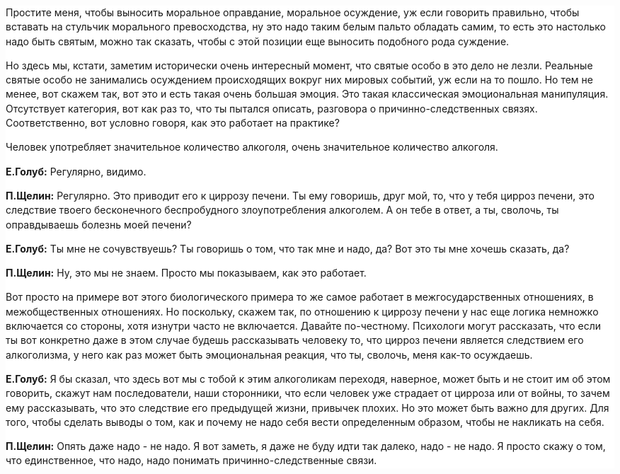 Простите меня, чтобы выносить моральное оправдание, моральное осуждение, уж если говорить правильно, чтобы вставать на стульчик морального превосходства, ну это надо таким белым пальто обладать самим, то есть это настолько надо быть святым, можно так сказать, чтобы с этой позиции еще выносить подобного рода суждение.

Но здесь мы, кстати, заметим исторически очень интересный момент, что святые особо в это дело не лезли.
Реальные святые особо не занимались осуждением происходящих вокруг них мировых событий, уж если на то пошло.
Но тем не менее, вот скажем так, вот это и есть такая очень большая эмоция.
Это такая классическая эмоциональная манипуляция.
Отсутствует категория, вот как раз то, что ты пытался описать, разговора о причинно-следственных связях.
Соответственно, вот условно говоря, как это работает на практике?

Человек употребляет значительное количество алкоголя, очень значительное количество алкоголя.

**Е.Голуб:**
Регулярно, видимо.

**П.Щелин:**
Регулярно.
Это приводит его к циррозу печени.
Ты ему говоришь, друг мой, то, что у тебя цирроз печени, это следствие твоего бесконечного беспробудного злоупотребления алкоголем.
А он тебе в ответ, а ты, сволочь, ты оправдываешь болезнь моей печени?

**Е.Голуб:**
Ты мне не сочувствуешь?
Ты говоришь о том, что так мне и надо, да?
Вот это ты мне хочешь сказать, да?

**П.Щелин:**
Ну, это мы не знаем.
Просто мы показываем, как это работает.

Вот просто на примере вот этого биологического примера то же самое работает в межгосударственных отношениях, в межобщественных отношениях.
Но поскольку, скажем так, по отношению к циррозу печени у нас еще логика немножко включается со стороны, хотя изнутри часто не включается.
Давайте по-честному.
Психологи могут рассказать, что если ты вот конкретно даже в этом случае будешь рассказывать человеку то, что цирроз печени является следствием его алкоголизма, у него как раз может быть эмоциональная реакция, что ты, сволочь, меня как-то осуждаешь.

**Е.Голуб:**
Я бы сказал, что здесь вот мы с тобой к этим алкоголикам переходя, наверное, может быть и не стоит им об этом говорить, скажут нам последователи, наши сторонники, что если человек уже страдает от цирроза или от войны, то зачем ему рассказывать, что это следствие его предыдущей жизни, привычек плохих.
Но это может быть важно для других.
Для того, чтобы сделать выводы о том, как и почему не надо себя вести определенным образом, чтобы не накликать на себя.

**П.Щелин:**
Опять даже надо - не надо.
Я вот заметь, я даже не буду идти так далеко, надо - не надо.
Я просто скажу о том, что единственное, что надо, надо понимать причинно-следственные связи.
